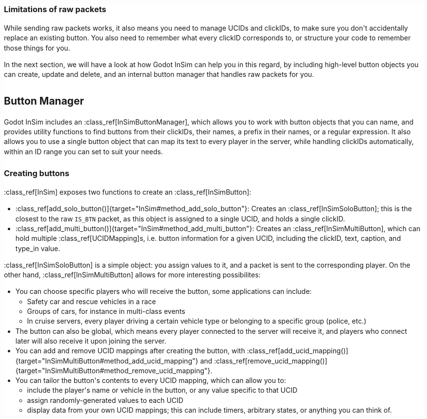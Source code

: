 ### Limitations of raw packets

While sending raw packets works, it also means you need to manage UCIDs and clickIDs, to make sure you don't
accidentally replace an existing button. You also need to remember what every clickID corresponds to, or structure
your code to remember those things for you.

In the next section, we will have a look at how Godot InSim can help you in this regard, by including high-level
button objects you can create, update and delete, and an internal button manager that handles raw packets for you.

## Button Manager

Godot InSim includes an :class_ref[InSimButtonManager], which allows you to work with button objects that you can
name, and provides utility functions to find buttons from their clickIDs, their names, a prefix in their names,
or a regular expression. It also allows you to use a single button object that can map its text to every player
in the server, while handling clickIDs automatically, within an ID range you can set to suit your needs.

### Creating buttons

:class_ref[InSim] exposes two functions to create an :class_ref[InSimButton]:
- :class_ref[add_solo_button()]{target="InSim#method_add_solo_button"}: Creates an :class_ref[InSimSoloButton];
	this is the closest to the raw `IS_BTN` packet, as this object is assigned to a single UCID, and holds
	a single clickID.
- :class_ref[add_multi_button()]{target="InSim#method_add_multi_button"}: Creates an :class_ref[InSimMultiButton],
	which can hold multiple :class_ref[UCIDMapping]s, i.e. button information for a given UCID, including
	the clickID, text, caption, and type_in value.

:class_ref[InSimSoloButton] is a simple object: you assign values to it, and a packet is sent to the corresponding
player. On the other hand, :class_ref[InSimMultiButton] allows for more interesting possibilites:
- You can choose specific players who will receive the button, some applications can include:
	- Safety car and rescue vehicles in a race
	- Groups of cars, for instance in multi-class events
	- In cruise servers, every player driving a certain vehicle type or belonging to a specific group (police, etc.)
- The button can also be global, which means every player connected to the server will receive it, and players who
	connect later will also receive it upon joining the server.
- You can add and remove UCID mappings after creating the button, with
	:class_ref[add_ucid_mapping()]{target="InSimMultiButton#method_add_ucid_mapping"} and
	:class_ref[remove_ucid_mapping()]{target="InSimMultiButton#method_remove_ucid_mapping"}.
- You can tailor the button's contents to every UCID mapping, which can allow you to:
	- include the player's name or vehicle in the button, or any value specific to that UCID
	- assign randomly-generated values to each UCID
	- display data from your own UCID mappings; this can include timers, arbitrary states,
		or anything you can think of.
